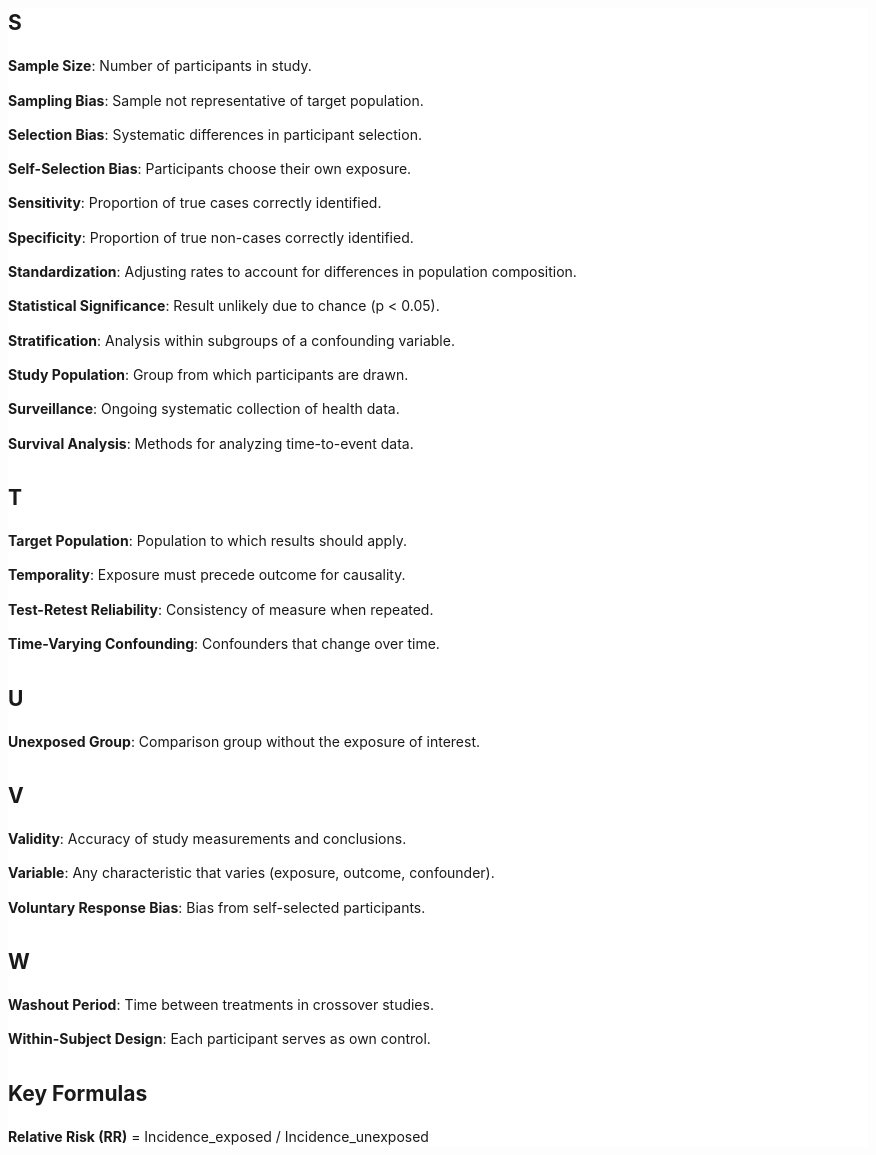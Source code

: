 ## S

**Sample Size**: Number of participants in study.

**Sampling Bias**: Sample not representative of target population.

**Selection Bias**: Systematic differences in participant selection.

**Self-Selection Bias**: Participants choose their own exposure.

**Sensitivity**: Proportion of true cases correctly identified.

**Specificity**: Proportion of true non-cases correctly identified.

**Standardization**: Adjusting rates to account for differences in population composition.

**Statistical Significance**: Result unlikely due to chance (p < 0.05).

**Stratification**: Analysis within subgroups of a confounding variable.

**Study Population**: Group from which participants are drawn.

**Surveillance**: Ongoing systematic collection of health data.

**Survival Analysis**: Methods for analyzing time-to-event data.

## T

**Target Population**: Population to which results should apply.

**Temporality**: Exposure must precede outcome for causality.

**Test-Retest Reliability**: Consistency of measure when repeated.

**Time-Varying Confounding**: Confounders that change over time.

## U

**Unexposed Group**: Comparison group without the exposure of interest.

## V

**Validity**: Accuracy of study measurements and conclusions.

**Variable**: Any characteristic that varies (exposure, outcome, confounder).

**Voluntary Response Bias**: Bias from self-selected participants.

## W

**Washout Period**: Time between treatments in crossover studies.

**Within-Subject Design**: Each participant serves as own control.

## Key Formulas

**Relative Risk (RR)** = Incidence_exposed / Incidence_unexposed
